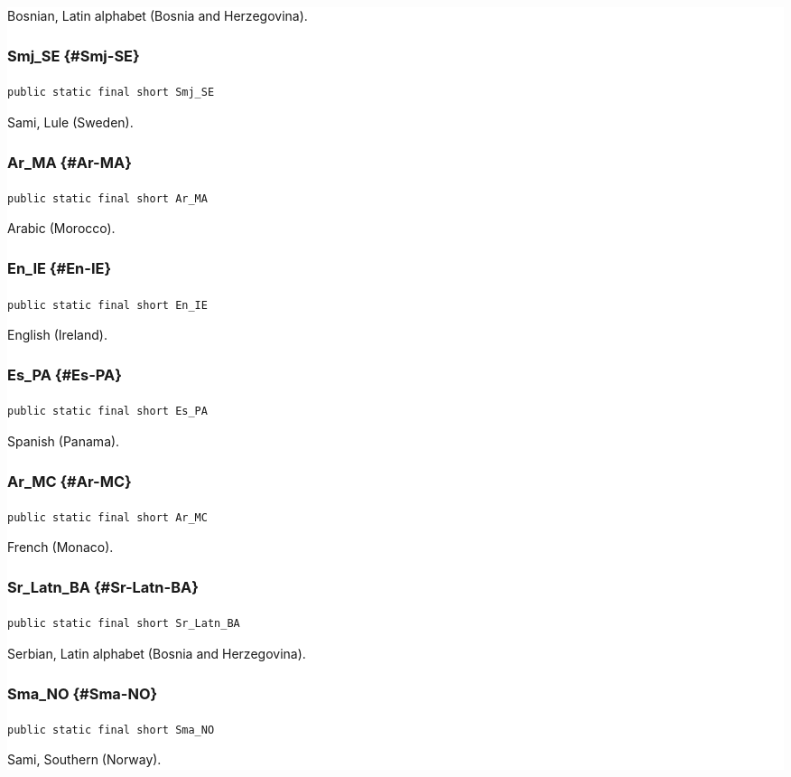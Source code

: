 
Bosnian, Latin alphabet (Bosnia and Herzegovina).

### Smj_SE {#Smj-SE}
```
public static final short Smj_SE
```


Sami, Lule (Sweden).

### Ar_MA {#Ar-MA}
```
public static final short Ar_MA
```


Arabic (Morocco).

### En_IE {#En-IE}
```
public static final short En_IE
```


English (Ireland).

### Es_PA {#Es-PA}
```
public static final short Es_PA
```


Spanish (Panama).

### Ar_MC {#Ar-MC}
```
public static final short Ar_MC
```


French (Monaco).

### Sr_Latn_BA {#Sr-Latn-BA}
```
public static final short Sr_Latn_BA
```


Serbian, Latin alphabet (Bosnia and Herzegovina).

### Sma_NO {#Sma-NO}
```
public static final short Sma_NO
```


Sami, Southern (Norway).
